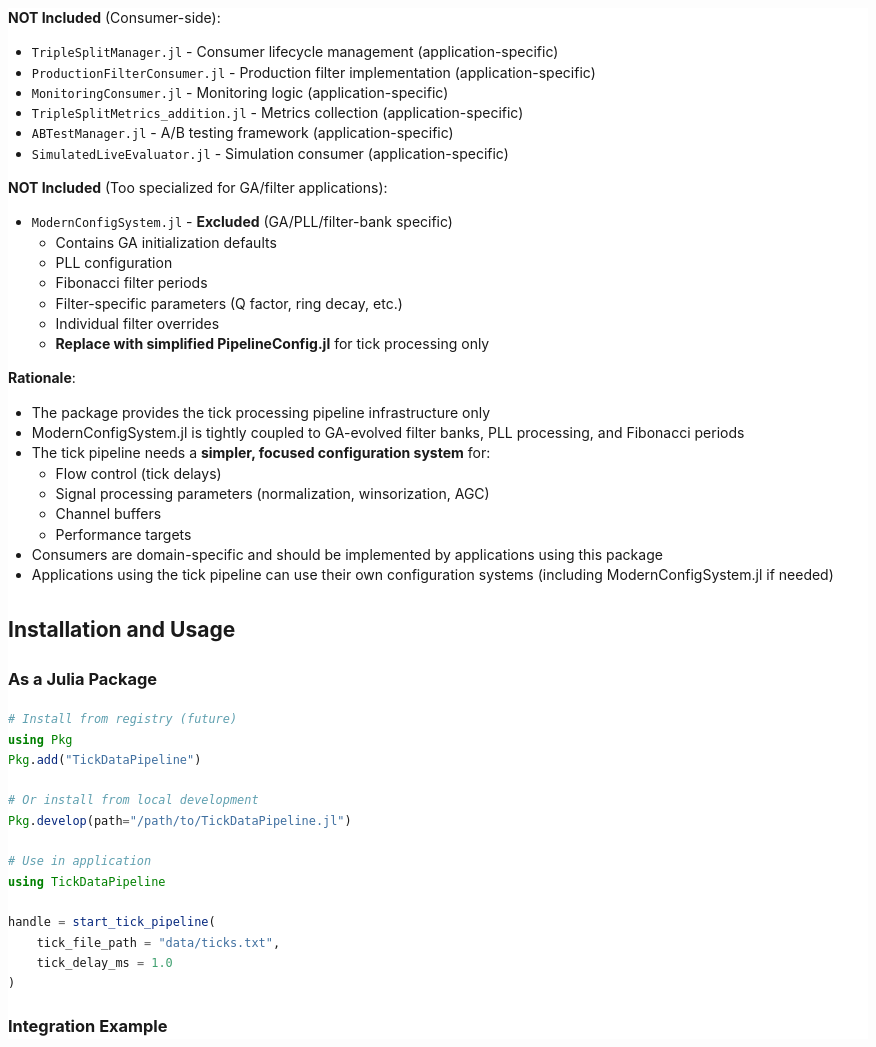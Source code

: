 **NOT Included** (Consumer-side):
- `TripleSplitManager.jl` - Consumer lifecycle management (application-specific)
- `ProductionFilterConsumer.jl` - Production filter implementation (application-specific)
- `MonitoringConsumer.jl` - Monitoring logic (application-specific)
- `TripleSplitMetrics_addition.jl` - Metrics collection (application-specific)
- `ABTestManager.jl` - A/B testing framework (application-specific)
- `SimulatedLiveEvaluator.jl` - Simulation consumer (application-specific)

**NOT Included** (Too specialized for GA/filter applications):
- `ModernConfigSystem.jl` - **Excluded** (GA/PLL/filter-bank specific)
  - Contains GA initialization defaults
  - PLL configuration
  - Fibonacci filter periods
  - Filter-specific parameters (Q factor, ring decay, etc.)
  - Individual filter overrides
  - **Replace with simplified PipelineConfig.jl** for tick processing only

**Rationale**: 
- The package provides the tick processing pipeline infrastructure only
- ModernConfigSystem.jl is tightly coupled to GA-evolved filter banks, PLL processing, and Fibonacci periods
- The tick pipeline needs a **simpler, focused configuration system** for:
  - Flow control (tick delays)
  - Signal processing parameters (normalization, winsorization, AGC)
  - Channel buffers
  - Performance targets
- Consumers are domain-specific and should be implemented by applications using this package
- Applications using the tick pipeline can use their own configuration systems (including ModernConfigSystem.jl if needed)

## Installation and Usage

### As a Julia Package

```julia
# Install from registry (future)
using Pkg
Pkg.add("TickDataPipeline")

# Or install from local development
Pkg.develop(path="/path/to/TickDataPipeline.jl")

# Use in application
using TickDataPipeline

handle = start_tick_pipeline(
    tick_file_path = "data/ticks.txt",
    tick_delay_ms = 1.0
)
```

### Integration Example
